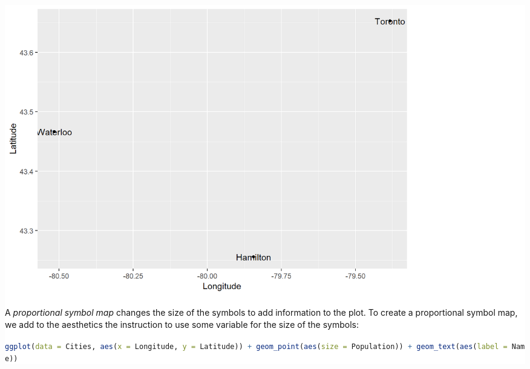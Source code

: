 <img src="01-Reading-Basic-Operations-and-Data-Structures_files/figure-html/unnamed-chunk-32-1.png" width="672" />

A _proportional symbol map_ changes the size of the symbols to add information to the plot. To create a proportional symbol map, we add to the aesthetics the instruction to use some variable for the size of the symbols:

```r
ggplot(data = Cities, aes(x = Longitude, y = Latitude)) + geom_point(aes(size = Population)) + geom_text(aes(label = Name))
```
